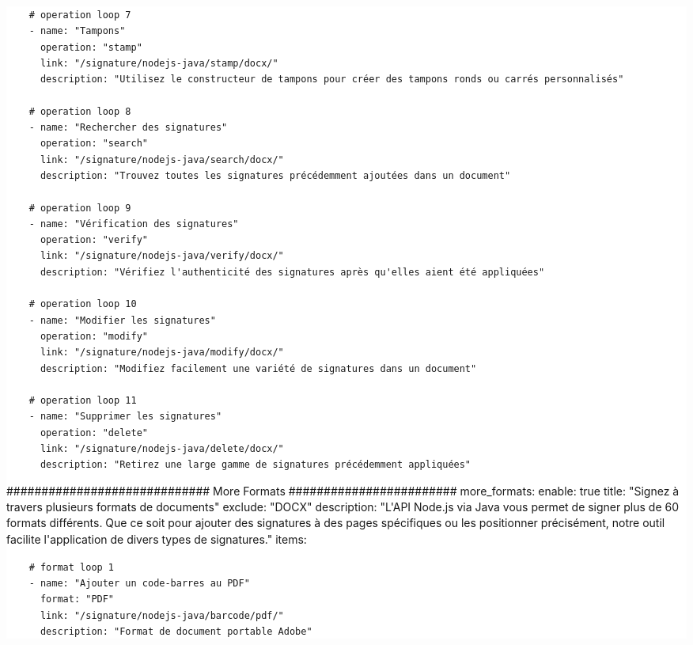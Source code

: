         # operation loop 7
        - name: "Tampons"
          operation: "stamp"
          link: "/signature/nodejs-java/stamp/docx/"
          description: "Utilisez le constructeur de tampons pour créer des tampons ronds ou carrés personnalisés"
          
        # operation loop 8
        - name: "Rechercher des signatures"
          operation: "search"
          link: "/signature/nodejs-java/search/docx/"
          description: "Trouvez toutes les signatures précédemment ajoutées dans un document"
          
        # operation loop 9
        - name: "Vérification des signatures"
          operation: "verify"
          link: "/signature/nodejs-java/verify/docx/"
          description: "Vérifiez l'authenticité des signatures après qu'elles aient été appliquées"
          
        # operation loop 10
        - name: "Modifier les signatures"
          operation: "modify"
          link: "/signature/nodejs-java/modify/docx/"
          description: "Modifiez facilement une variété de signatures dans un document"
          
        # operation loop 11
        - name: "Supprimer les signatures"
          operation: "delete"
          link: "/signature/nodejs-java/delete/docx/"
          description: "Retirez une large gamme de signatures précédemment appliquées"
          
############################# More Formats ########################
more_formats:
    enable: true
    title: "Signez à travers plusieurs formats de documents"
    exclude: "DOCX"
    description: "L'API Node.js via Java vous permet de signer plus de 60 formats différents. Que ce soit pour ajouter des signatures à des pages spécifiques ou les positionner précisément, notre outil facilite l'application de divers types de signatures."
    items: 
          
        # format loop 1
        - name: "Ajouter un code-barres au PDF"
          format: "PDF"
          link: "/signature/nodejs-java/barcode/pdf/"
          description: "Format de document portable Adobe"
          